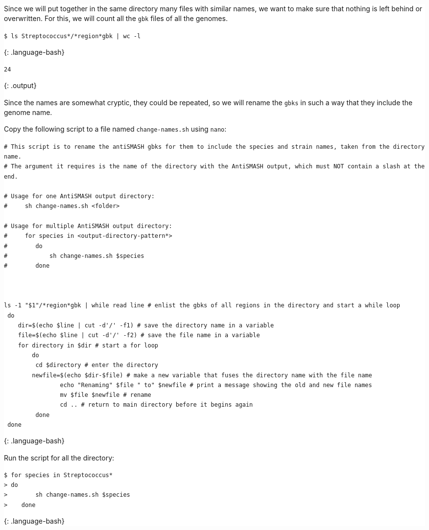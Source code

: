 Since we will put together in the same directory many files with similar names, we want to
make sure that nothing is left behind or overwritten. For this, we
 will count all the `gbk` files of all the genomes.
~~~
$ ls Streptococcus*/*region*gbk | wc -l
~~~
{: .language-bash}

~~~
24
~~~
{: .output}

Since the names are somewhat cryptic, they could be repeated,
 so we will rename the `gbks` in such a way that they include the genome name.

Copy the following script to a file named `change-names.sh` using `nano`:
~~~
# This script is to rename the antiSMASH gbks for them to include the species and strain names, taken from the directory name.
# The argument it requires is the name of the directory with the AntiSMASH output, which must NOT contain a slash at the end.

# Usage for one AntiSMASH output directory:
#     sh change-names.sh <folder>

# Usage for multiple AntiSMASH output directory:
#     for species in <output-directory-pattern*>
#    	 do
#    		 sh change-names.sh $species
#    	 done



ls -1 "$1"/*region*gbk | while read line # enlist the gbks of all regions in the directory and start a while loop
 do
    dir=$(echo $line | cut -d'/' -f1) # save the directory name in a variable
    file=$(echo $line | cut -d'/' -f2) # save the file name in a variable
	for directory in $dir # start a for loop
    	do
   		 cd $directory # enter the directory
      	newfile=$(echo $dir-$file) # make a new variable that fuses the directory name with the file name
			 	echo "Renaming" $file " to" $newfile # print a message showing the old and new file names
			 	mv $file $newfile # rename
			 	cd .. # return to main directory before it begins again
		 done
 done
~~~
{: .language-bash}

Run the script for all the directory:
~~~
$ for species in Streptococcus*
> do
>   	 sh change-names.sh $species
>    done

~~~
{: .language-bash}
